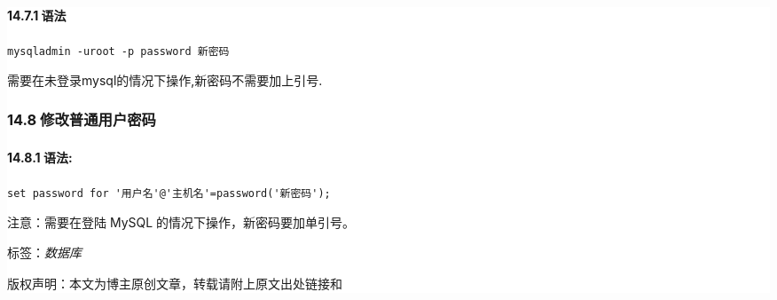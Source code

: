 #### 14.7.1 语法

```
mysqladmin -uroot -p password 新密码
```

需要在未登录mysql的情况下操作,新密码不需要加上引号.

### 14.8 修改普通用户密码

#### 14.8.1 语法:

```
set password for '用户名'@'主机名'=password('新密码');
```

注意：需要在登陆 MySQL 的情况下操作，新密码要加单引号。

标签：*数据库*

版权声明：本文为博主原创文章，转载请附上原文出处链接和